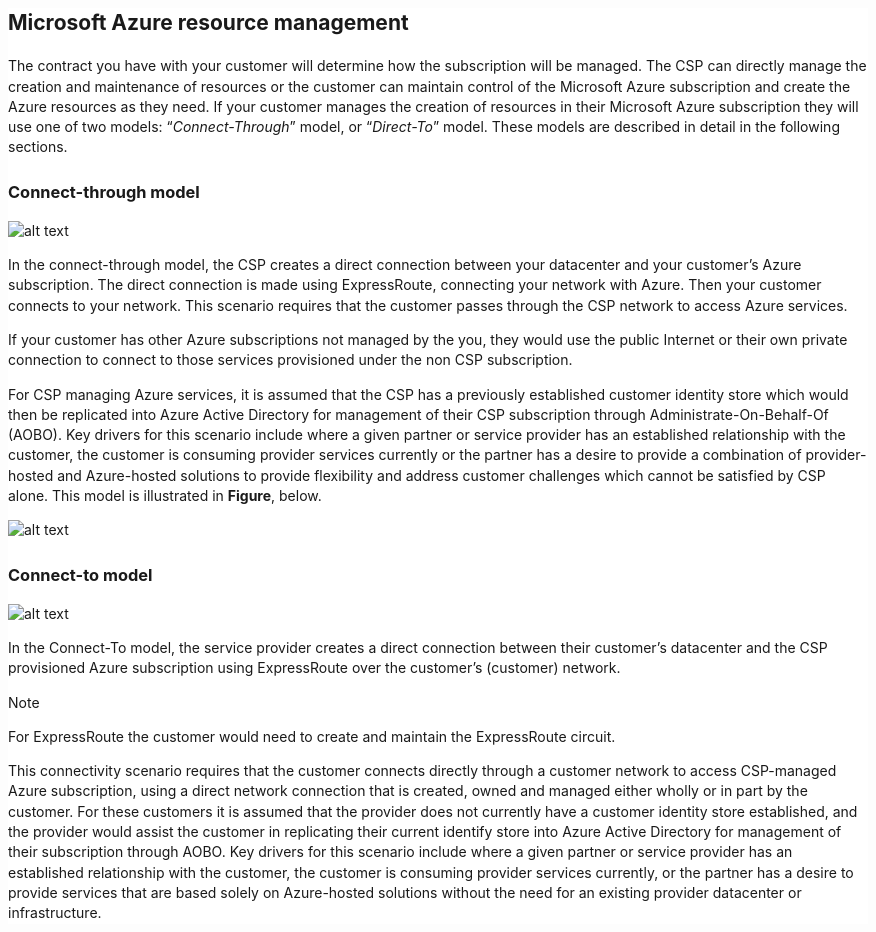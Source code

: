 ## <a name="microsoft-azure-resource-management"></a>Microsoft Azure resource management
The contract you have with your customer will determine how the subscription will be managed. The CSP can directly manage the creation and maintenance of resources or the customer can maintain control of the Microsoft Azure subscription and create the Azure resources as they need. If your customer manages the creation of resources in their Microsoft Azure subscription they will use one of two models: “*Connect-Through*” model, or “*Direct-To*” model. These models are described in detail in the following sections.  

### <a name="connect-through-model"></a>Connect-through model
![alt text](./media/expressroute-for-cloud-solution-providers/connect-through.png)  

In the connect-through model, the CSP creates a direct connection between your datacenter and your customer’s Azure subscription. The direct connection is made using ExpressRoute, connecting your network with Azure. Then your customer connects to your network. This scenario requires that the customer passes through the CSP network to access Azure services. 

If your customer has other Azure subscriptions not managed by the you, they would use the public Internet or their own private connection to connect to those services provisioned under the non CSP subscription. 

For CSP managing Azure services, it is assumed that the CSP has a previously established customer identity store which would then be replicated into Azure Active Directory for management of their CSP subscription through Administrate-On-Behalf-Of (AOBO). Key drivers for this scenario include where a given partner or service provider has an established relationship with the customer, the customer is consuming provider services currently or the partner has a desire to provide a combination of provider-hosted and Azure-hosted solutions to provide flexibility and address customer challenges which cannot be satisfied by CSP alone. This model is illustrated in **Figure**, below.

![alt text](./media/expressroute-for-cloud-solution-providers/connect-through-model.png)

### <a name="connect-to-model"></a>Connect-to model
![alt text](./media/expressroute-for-cloud-solution-providers/connect-to.png)

In the Connect-To model, the service provider creates a direct connection between their customer’s datacenter and the CSP provisioned Azure subscription using ExpressRoute over the customer’s (customer) network.

> [!NOTE]
> For ExpressRoute the customer would need to create and maintain the ExpressRoute circuit.  
> 
> 

This connectivity scenario requires that the customer connects directly through a customer network to access CSP-managed Azure subscription, using a direct network connection that is created, owned and managed either wholly or in part by the customer. For these customers it is assumed that the provider does not currently have a customer identity store established, and the provider would assist the customer in replicating their current identify store into Azure Active Directory for management of their subscription through AOBO. Key drivers for this scenario include where a given partner or service provider has an established relationship with the customer, the customer is consuming provider services currently, or the partner has a desire to provide services that are based solely on Azure-hosted solutions without the need for an existing provider datacenter or infrastructure.

